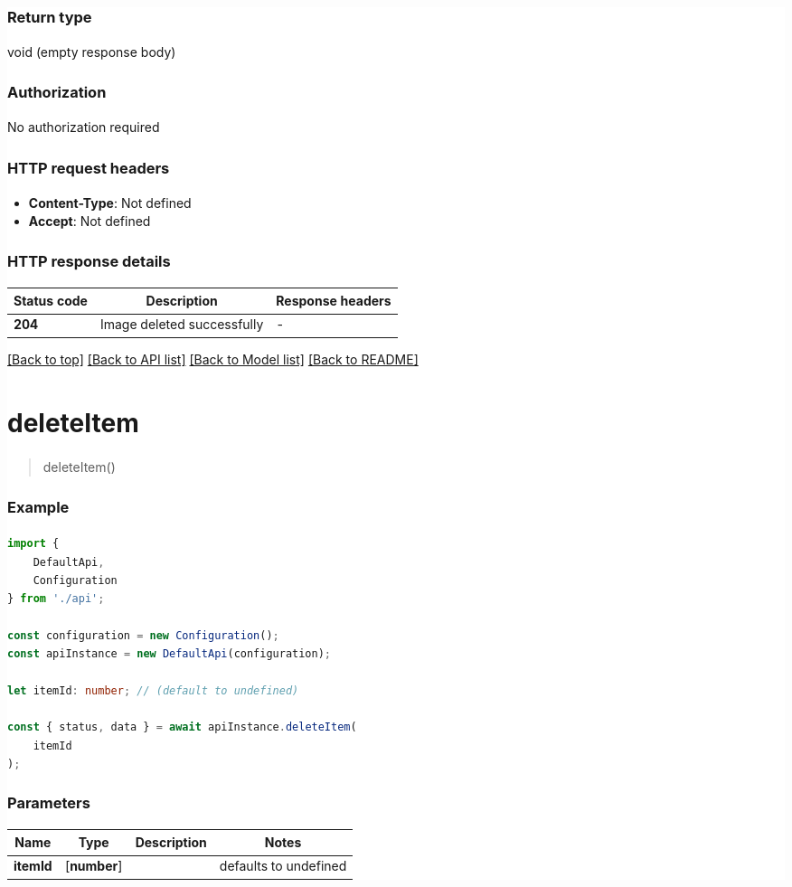 
### Return type

void (empty response body)

### Authorization

No authorization required

### HTTP request headers

 - **Content-Type**: Not defined
 - **Accept**: Not defined


### HTTP response details
| Status code | Description | Response headers |
|-------------|-------------|------------------|
|**204** | Image deleted successfully |  -  |

[[Back to top]](#) [[Back to API list]](../README.md#documentation-for-api-endpoints) [[Back to Model list]](../README.md#documentation-for-models) [[Back to README]](../README.md)

# **deleteItem**
> deleteItem()


### Example

```typescript
import {
    DefaultApi,
    Configuration
} from './api';

const configuration = new Configuration();
const apiInstance = new DefaultApi(configuration);

let itemId: number; // (default to undefined)

const { status, data } = await apiInstance.deleteItem(
    itemId
);
```

### Parameters

|Name | Type | Description  | Notes|
|------------- | ------------- | ------------- | -------------|
| **itemId** | [**number**] |  | defaults to undefined|

